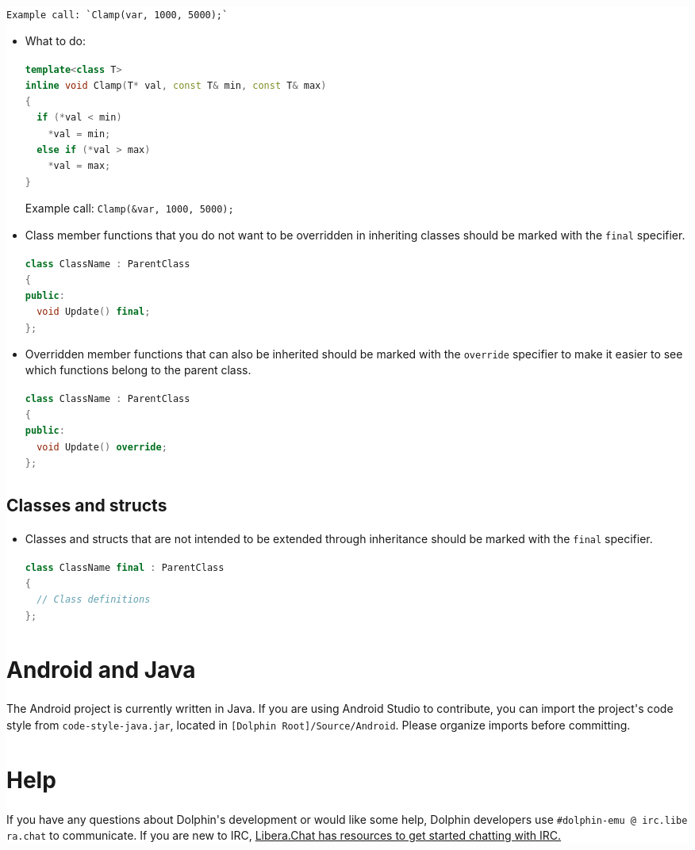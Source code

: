     Example call: `Clamp(var, 1000, 5000);`

  - What to do:

    ```c++
    template<class T>
    inline void Clamp(T* val, const T& min, const T& max)
    {
      if (*val < min)
        *val = min;
      else if (*val > max)
        *val = max;
    }
    ```

    Example call: `Clamp(&var, 1000, 5000);`

- Class member functions that you do not want to be overridden in inheriting classes should be marked with the `final` specifier.

  ```c++
  class ClassName : ParentClass
  {
  public:
    void Update() final;
  };
  ```

- Overridden member functions that can also be inherited should be marked with the `override` specifier to make it easier to see which functions belong to the parent class.

  ```c++
  class ClassName : ParentClass
  {
  public:
    void Update() override;
  };
  ```

## <a name="cpp-code-classes-and-structs"></a>Classes and structs
- Classes and structs that are not intended to be extended through inheritance should be marked with the `final` specifier.

  ```c++
  class ClassName final : ParentClass
  {
    // Class definitions
  };
  ```

# <a name="android-and-java"></a>Android and Java

The Android project is currently written in Java. If you are using Android Studio to contribute, you can import the project's code style from `code-style-java.jar`, located in `[Dolphin Root]/Source/Android`. Please organize imports before committing.

# <a name="help"></a>Help
If you have any questions about Dolphin's development or would like some help, Dolphin developers use `#dolphin-emu @ irc.libera.chat` to communicate. If you are new to IRC, [Libera.Chat has resources to get started chatting with IRC.](https://libera.chat/)
